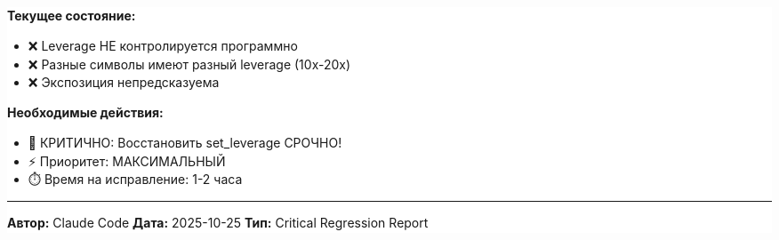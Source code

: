 **Текущее состояние:**
- ❌ Leverage НЕ контролируется программно
- ❌ Разные символы имеют разный leverage (10x-20x)
- ❌ Экспозиция непредсказуема

**Необходимые действия:**
- 🔴 КРИТИЧНО: Восстановить set_leverage СРОЧНО!
- ⚡ Приоритет: МАКСИМАЛЬНЫЙ
- ⏱️ Время на исправление: 1-2 часа

---

**Автор:** Claude Code
**Дата:** 2025-10-25
**Тип:** Critical Regression Report
